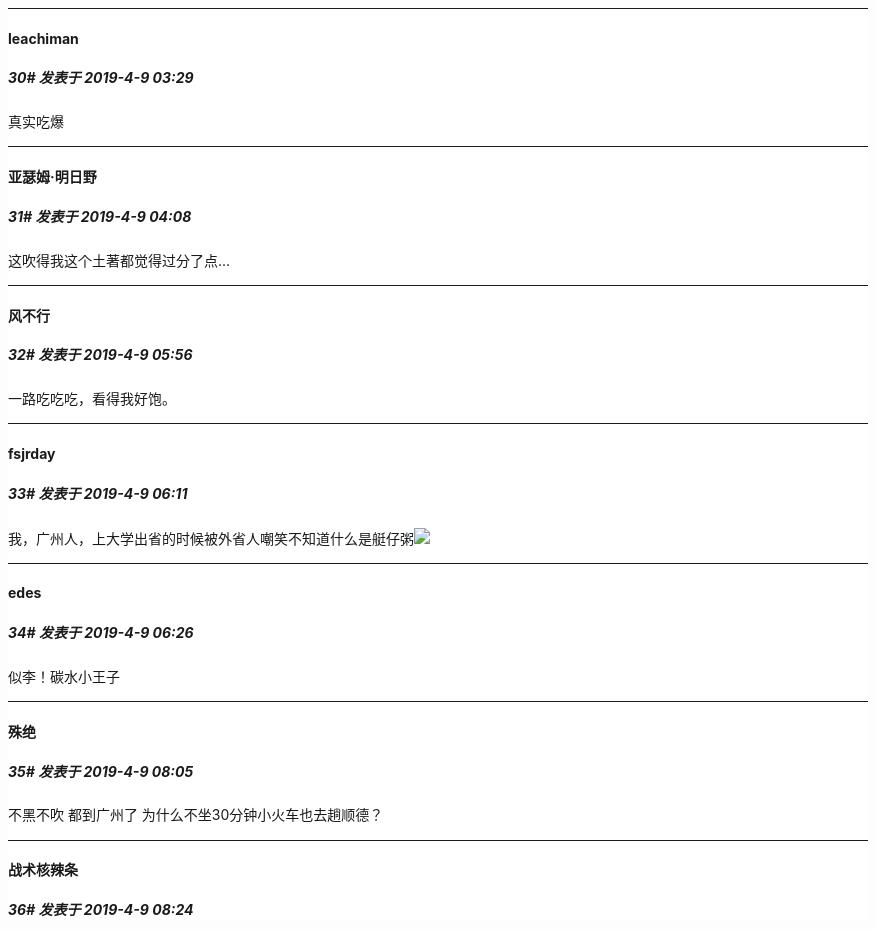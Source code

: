 
-----

####  leachiman  
##### 30#       发表于 2019-4-9 03:29


真实吃爆


-----

####  亚瑟姆·明日野  
##### 31#       发表于 2019-4-9 04:08


这吹得我这个土著都觉得过分了点...


-----

####  风不行  
##### 32#       发表于 2019-4-9 05:56


一路吃吃吃，看得我好饱。


-----

####  fsjrday  
##### 33#       发表于 2019-4-9 06:11


我，广州人，上大学出省的时候被外省人嘲笑不知道什么是艇仔粥<img src="https://static.saraba1st.com/image/smiley/face2017/002.png" referrerpolicy="no-referrer">


-----

####  edes  
##### 34#       发表于 2019-4-9 06:26


似李！碳水小王子


-----

####  殊绝  
##### 35#       发表于 2019-4-9 08:05


不黑不吹 都到广州了 为什么不坐30分钟小火车也去趟顺德？


-----

####  战术核辣条  
##### 36#       发表于 2019-4-9 08:24
